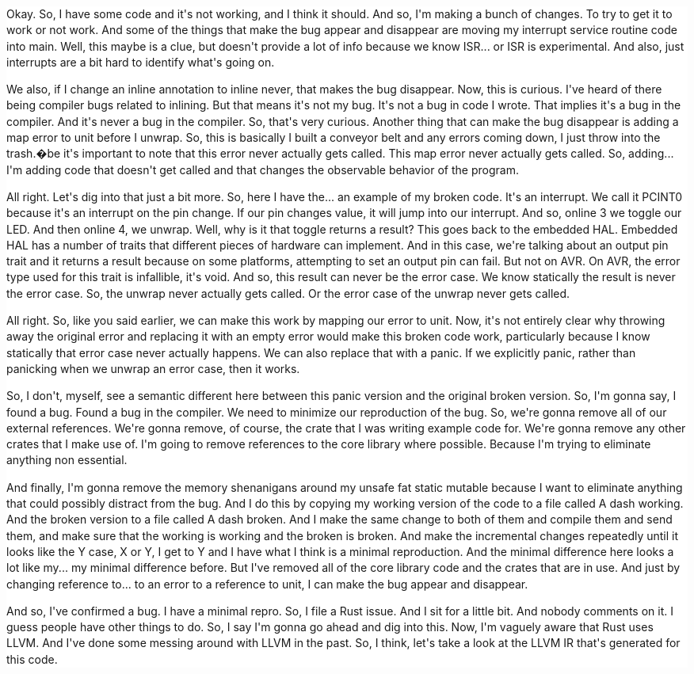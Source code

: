 Okay. So, I have some code and it's not working, and I think it should. And so, I'm making a bunch of changes. To try to get it to work or not work. And some of the things that make the bug appear and disappear are moving my interrupt service routine code into main. Well, this maybe is a clue, but doesn't provide a lot of info because we know ISR... or ISR is experimental. And also, just interrupts are a bit hard to identify what's going on.

We also, if I change an inline annotation to inline never, that makes the bug disappear. Now, this is curious. I've heard of there being compiler bugs related to inlining. But that means it's not my bug. It's not a bug in code I wrote. That implies it's a bug in the compiler. And it's never a bug in the compiler. So, that's very curious. Another thing that can make the bug disappear is adding a map error to unit before I unwrap. So, this is basically I built a conveyor belt and any errors coming down, I just throw into the trash.�be it's important to note that this error never actually gets called. This map error never actually gets called. So, adding... I'm adding code that doesn't get called and that changes the observable behavior of the program.

All right. Let's dig into that just a bit more. So, here I have the... an example of my broken code. It's an interrupt. We call it PCINT0 because it's an interrupt on the pin change. If our pin changes value, it will jump into our interrupt. And so, online 3 we toggle our LED. And then online 4, we unwrap. Well, why is it that toggle returns a result? This goes back to the embedded HAL. Embedded HAL has a number of traits that different pieces of hardware can implement. And in this case, we're talking about an output pin trait and it returns a result because on some platforms, attempting to set an output pin can fail. But not on AVR. On AVR, the error type used for this trait is infallible, it's void. And so, this result can never be the error case. We know statically the result is never the error case. So, the unwrap never actually gets called. Or the error case of the unwrap never gets called.

All right. So, like you said earlier, we can make this work by mapping our error to unit. Now, it's not entirely clear why throwing away the original error and replacing it with an empty error would make this broken code work, particularly because I know statically that error case never actually happens. We can also replace that with a panic. If we explicitly panic, rather than panicking when we unwrap an error case, then it works.

So, I don't, myself, see a semantic different here between this panic version and the original broken version. So, I'm gonna say, I found a bug. Found a bug in the compiler. We need to minimize our reproduction of the bug. So, we're gonna remove all of our external references. We're gonna remove, of course, the crate that I was writing example code for. We're gonna remove any other crates that I make use of. I'm going to remove references to the core library where possible. Because I'm trying to eliminate anything non essential.

And finally, I'm gonna remove the memory shenanigans around my unsafe fat static mutable because I want to eliminate anything that could possibly distract from the bug. And I do this by copying my working version of the code to a file called A dash working. And the broken version to a file called A dash broken. And I make the same change to both of them and compile them and send them, and make sure that the working is working and the broken is broken. And make the incremental changes repeatedly until it looks like the Y case, X or Y, I get to Y and I have what I think is a minimal reproduction. And the minimal difference here looks a lot like my... my minimal difference before. But I've removed all of the core library code and the crates that are in use. And just by changing reference to... to an error to a reference to unit, I can make the bug appear and disappear.

And so, I've confirmed a bug. I have a minimal repro. So, I file a Rust issue. And I sit for a little bit. And nobody comments on it. I guess people have other things to do. So, I say I'm gonna go ahead and dig into this. Now, I'm vaguely aware that Rust uses LLVM. And I've done some messing around with LLVM in the past. So, I think, let's take a look at the LLVM IR that's generated for this code.

